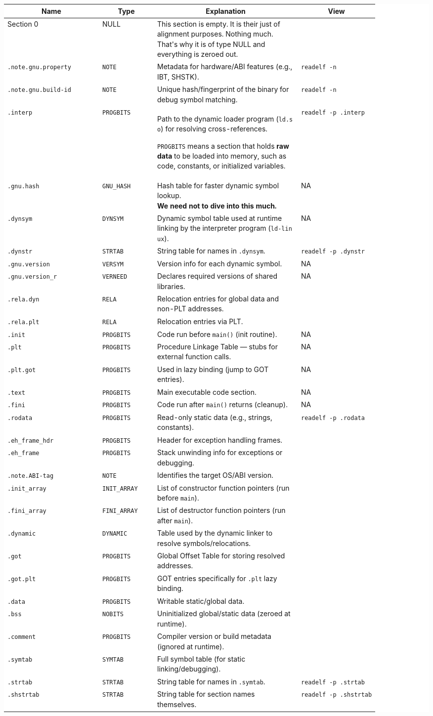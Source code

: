 <table><thead><tr><th width="178">Name</th><th width="97">Type</th><th width="277">Explanation</th><th>View</th></tr></thead><tbody><tr><td>Section 0</td><td>NULL</td><td>This section is empty. It is their just of alignment purposes. Nothing much. That's why it is of type NULL and everything is zeroed out.</td><td></td></tr><tr><td><code>.note.gnu.property</code></td><td><code>NOTE</code></td><td>Metadata for hardware/ABI features (e.g., IBT, SHSTK).</td><td><code>readelf -n</code></td></tr><tr><td><code>.note.gnu.build-id</code></td><td><code>NOTE</code></td><td>Unique hash/fingerprint of the binary for debug symbol matching.</td><td><code>readelf -n</code></td></tr><tr><td><code>.interp</code></td><td><code>PROGBITS</code></td><td><p>Path to the dynamic loader program (<code>ld.so</code>) for resolving cross-references.</p><p><code>PROGBITS</code> means a section that holds <strong>raw data</strong> to be loaded into memory, such as code, constants, or initialized variables.</p></td><td><code>readelf -p .interp</code></td></tr><tr><td><code>.gnu.hash</code></td><td><code>GNU_HASH</code></td><td>Hash table for faster dynamic symbol lookup.<br><strong>We need not to dive into this much.</strong></td><td>NA</td></tr><tr><td><code>.dynsym</code></td><td><code>DYNSYM</code></td><td>Dynamic symbol table used at runtime linking by the interpreter program (<code>ld-linux</code>).</td><td>NA</td></tr><tr><td><code>.dynstr</code></td><td><code>STRTAB</code></td><td>String table for names in <code>.dynsym</code>.</td><td><code>readelf -p .dynstr</code></td></tr><tr><td><code>.gnu.version</code></td><td><code>VERSYM</code></td><td>Version info for each dynamic symbol.</td><td>NA</td></tr><tr><td><code>.gnu.version_r</code></td><td><code>VERNEED</code></td><td>Declares required versions of shared libraries.</td><td>NA</td></tr><tr><td><code>.rela.dyn</code></td><td><code>RELA</code></td><td>Relocation entries for global data and non-PLT addresses.</td><td></td></tr><tr><td><code>.rela.plt</code></td><td><code>RELA</code></td><td>Relocation entries via PLT.</td><td></td></tr><tr><td><code>.init</code></td><td><code>PROGBITS</code></td><td>Code run before <code>main()</code> (init routine).</td><td>NA</td></tr><tr><td><code>.plt</code></td><td><code>PROGBITS</code></td><td>Procedure Linkage Table — stubs for external function calls.</td><td>NA</td></tr><tr><td><code>.plt.got</code></td><td><code>PROGBITS</code></td><td>Used in lazy binding (jump to GOT entries).</td><td>NA</td></tr><tr><td><code>.text</code></td><td><code>PROGBITS</code></td><td>Main executable code section.</td><td>NA</td></tr><tr><td><code>.fini</code></td><td><code>PROGBITS</code></td><td>Code run after <code>main()</code> returns (cleanup).</td><td>NA</td></tr><tr><td><code>.rodata</code></td><td><code>PROGBITS</code></td><td>Read-only static data (e.g., strings, constants).</td><td><code>readelf -p .rodata</code></td></tr><tr><td><code>.eh_frame_hdr</code></td><td><code>PROGBITS</code></td><td>Header for exception handling frames.</td><td></td></tr><tr><td><code>.eh_frame</code></td><td><code>PROGBITS</code></td><td>Stack unwinding info for exceptions or debugging.</td><td></td></tr><tr><td><code>.note.ABI-tag</code></td><td><code>NOTE</code></td><td>Identifies the target OS/ABI version.</td><td></td></tr><tr><td><code>.init_array</code></td><td><code>INIT_ARRAY</code></td><td>List of constructor function pointers (run before <code>main</code>).</td><td></td></tr><tr><td><code>.fini_array</code></td><td><code>FINI_ARRAY</code></td><td>List of destructor function pointers (run after <code>main</code>).</td><td></td></tr><tr><td><code>.dynamic</code></td><td><code>DYNAMIC</code></td><td>Table used by the dynamic linker to resolve symbols/relocations.</td><td></td></tr><tr><td><code>.got</code></td><td><code>PROGBITS</code></td><td>Global Offset Table for storing resolved addresses.</td><td></td></tr><tr><td><code>.got.plt</code></td><td><code>PROGBITS</code></td><td>GOT entries specifically for <code>.plt</code> lazy binding.</td><td></td></tr><tr><td><code>.data</code></td><td><code>PROGBITS</code></td><td>Writable static/global data.</td><td></td></tr><tr><td><code>.bss</code></td><td><code>NOBITS</code></td><td>Uninitialized global/static data (zeroed at runtime).</td><td></td></tr><tr><td><code>.comment</code></td><td><code>PROGBITS</code></td><td>Compiler version or build metadata (ignored at runtime).</td><td></td></tr><tr><td><code>.symtab</code></td><td><code>SYMTAB</code></td><td>Full symbol table (for static linking/debugging).</td><td></td></tr><tr><td><code>.strtab</code></td><td><code>STRTAB</code></td><td>String table for names in <code>.symtab</code>.</td><td><code>readelf -p .strtab</code></td></tr><tr><td><code>.shstrtab</code></td><td><code>STRTAB</code></td><td>String table for section names themselves.</td><td><code>readelf -p .shstrtab</code></td></tr></tbody></table>
